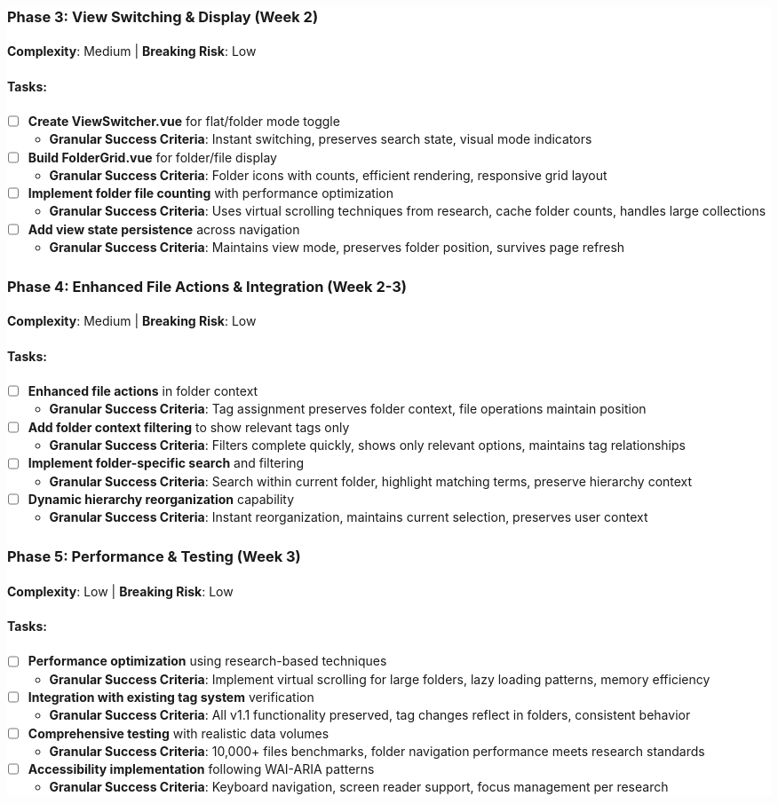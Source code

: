 ### Phase 3: View Switching & Display (Week 2)
**Complexity**: Medium | **Breaking Risk**: Low

#### Tasks:
- [ ] **Create ViewSwitcher.vue** for flat/folder mode toggle
  - **Granular Success Criteria**: Instant switching, preserves search state, visual mode indicators
- [ ] **Build FolderGrid.vue** for folder/file display
  - **Granular Success Criteria**: Folder icons with counts, efficient rendering, responsive grid layout
- [ ] **Implement folder file counting** with performance optimization
  - **Granular Success Criteria**: Uses virtual scrolling techniques from research, cache folder counts, handles large collections
- [ ] **Add view state persistence** across navigation
  - **Granular Success Criteria**: Maintains view mode, preserves folder position, survives page refresh

### Phase 4: Enhanced File Actions & Integration (Week 2-3)
**Complexity**: Medium | **Breaking Risk**: Low

#### Tasks:
- [ ] **Enhanced file actions** in folder context
  - **Granular Success Criteria**: Tag assignment preserves folder context, file operations maintain position
- [ ] **Add folder context filtering** to show relevant tags only
  - **Granular Success Criteria**: Filters complete quickly, shows only relevant options, maintains tag relationships  
- [ ] **Implement folder-specific search** and filtering
  - **Granular Success Criteria**: Search within current folder, highlight matching terms, preserve hierarchy context
- [ ] **Dynamic hierarchy reorganization** capability
  - **Granular Success Criteria**: Instant reorganization, maintains current selection, preserves user context

### Phase 5: Performance & Testing (Week 3)
**Complexity**: Low | **Breaking Risk**: Low

#### Tasks:
- [ ] **Performance optimization** using research-based techniques
  - **Granular Success Criteria**: Implement virtual scrolling for large folders, lazy loading patterns, memory efficiency
- [ ] **Integration with existing tag system** verification
  - **Granular Success Criteria**: All v1.1 functionality preserved, tag changes reflect in folders, consistent behavior
- [ ] **Comprehensive testing** with realistic data volumes
  - **Granular Success Criteria**: 10,000+ files benchmarks, folder navigation performance meets research standards
- [ ] **Accessibility implementation** following WAI-ARIA patterns
  - **Granular Success Criteria**: Keyboard navigation, screen reader support, focus management per research
